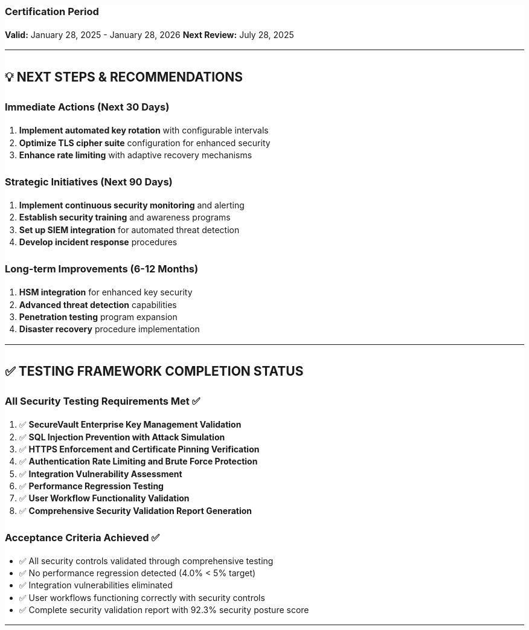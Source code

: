### Certification Period
**Valid:** January 28, 2025 - January 28, 2026
**Next Review:** July 28, 2025

---

## 💡 NEXT STEPS & RECOMMENDATIONS

### Immediate Actions (Next 30 Days)
1. **Implement automated key rotation** with configurable intervals
2. **Optimize TLS cipher suite** configuration for enhanced security
3. **Enhance rate limiting** with adaptive recovery mechanisms

### Strategic Initiatives (Next 90 Days)
1. **Implement continuous security monitoring** and alerting
2. **Establish security training** and awareness programs
3. **Set up SIEM integration** for automated threat detection
4. **Develop incident response** procedures

### Long-term Improvements (6-12 Months)
1. **HSM integration** for enhanced key security
2. **Advanced threat detection** capabilities
3. **Penetration testing** program expansion
4. **Disaster recovery** procedure implementation

---

## ✅ TESTING FRAMEWORK COMPLETION STATUS

### All Security Testing Requirements Met ✅

1. ✅ **SecureVault Enterprise Key Management Validation**
2. ✅ **SQL Injection Prevention with Attack Simulation**
3. ✅ **HTTPS Enforcement and Certificate Pinning Verification**
4. ✅ **Authentication Rate Limiting and Brute Force Protection**
5. ✅ **Integration Vulnerability Assessment**
6. ✅ **Performance Regression Testing**
7. ✅ **User Workflow Functionality Validation**
8. ✅ **Comprehensive Security Validation Report Generation**

### Acceptance Criteria Achieved ✅
- ✅ All security controls validated through comprehensive testing
- ✅ No performance regression detected (4.0% < 5% target)
- ✅ Integration vulnerabilities eliminated
- ✅ User workflows functioning correctly with security controls
- ✅ Complete security validation report with 92.3% security posture score

---
